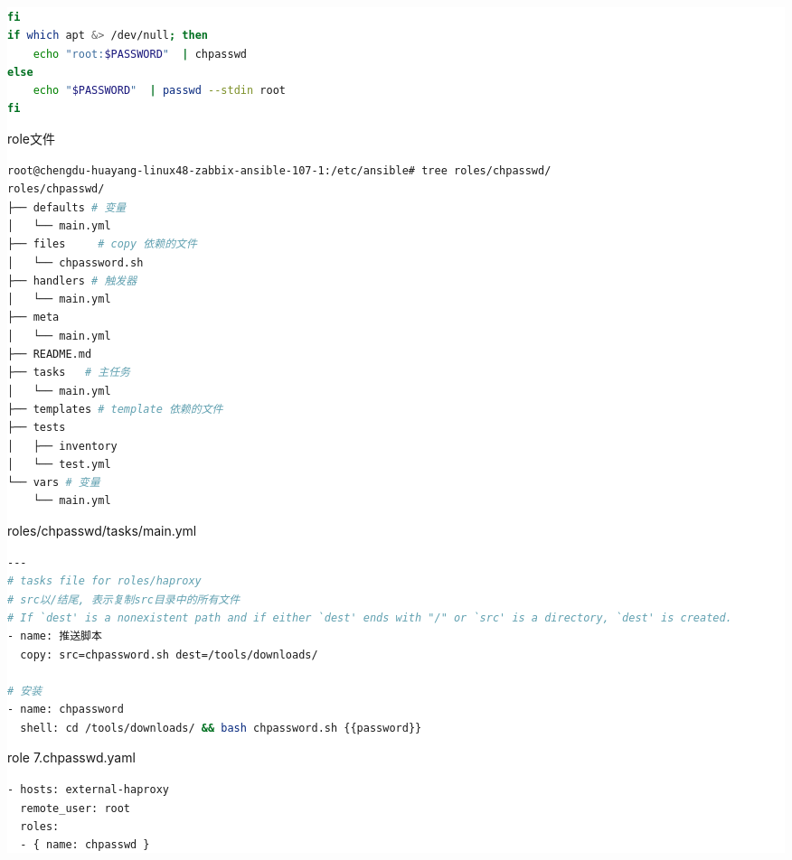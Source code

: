 ```bash
fi
if which apt &> /dev/null; then
	echo "root:$PASSWORD"  | chpasswd
else
	echo "$PASSWORD"  | passwd --stdin root
fi
```

role文件

```bash
root@chengdu-huayang-linux48-zabbix-ansible-107-1:/etc/ansible# tree roles/chpasswd/
roles/chpasswd/
├── defaults # 变量
│   └── main.yml
├── files     # copy 依赖的文件
│   └── chpassword.sh
├── handlers # 触发器
│   └── main.yml
├── meta 
│   └── main.yml
├── README.md
├── tasks   # 主任务
│   └── main.yml
├── templates # template 依赖的文件
├── tests 
│   ├── inventory
│   └── test.yml
└── vars # 变量
    └── main.yml


```



roles/chpasswd/tasks/main.yml

```bash
---
# tasks file for roles/haproxy
# src以/结尾, 表示复制src目录中的所有文件
# If `dest' is a nonexistent path and if either `dest' ends with "/" or `src' is a directory, `dest' is created. 
- name: 推送脚本
  copy: src=chpassword.sh dest=/tools/downloads/

# 安装
- name: chpassword
  shell: cd /tools/downloads/ && bash chpassword.sh {{password}}
```

role 7.chpasswd.yaml 

```bash
- hosts: external-haproxy
  remote_user: root
  roles:
  - { name: chpasswd } 

```
